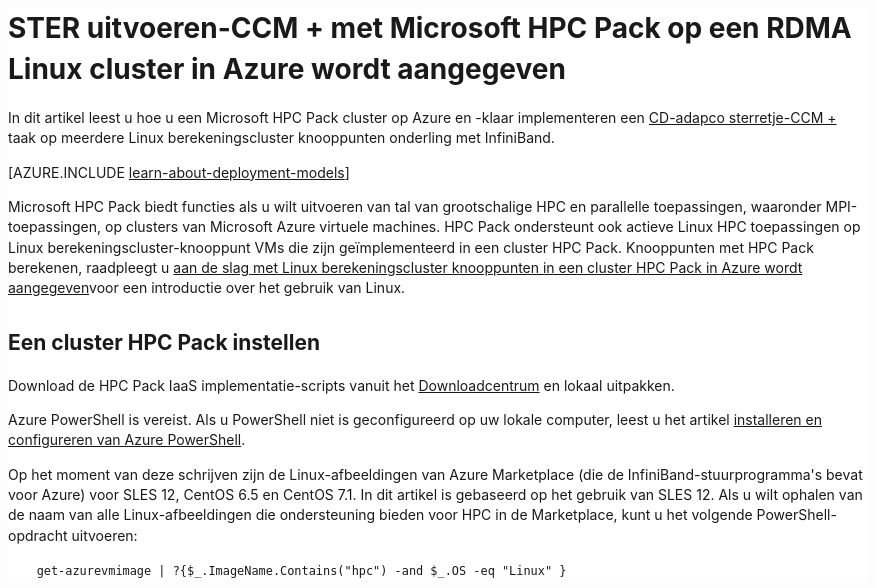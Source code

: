 <properties
 pageTitle="STER uitvoeren-CCM + met HPC Pack op Linux VMs | Microsoft Azure"
 description="Een Microsoft HPC Pack cluster op Azure implementeren en uitvoeren van een sterretje-CCM + taak op meerdere Linux knooppunten via een netwerk RDMA berekenen."
 services="virtual-machines-linux"
 documentationCenter=""
 authors="xpillons"
 manager="timlt"
 editor=""
 tags="azure-service-management,azure-resource-manager,hpc-pack"/>
<tags
 ms.service="virtual-machines-linux"
 ms.devlang="na"
 ms.topic="article"
 ms.tgt_pltfrm="vm-linux"
 ms.workload="big-compute"
 ms.date="09/13/2016"
 ms.author="xpillons"/>

# <a name="run-star-ccm-with-microsoft-hpc-pack-on-a-linux-rdma-cluster-in-azure"></a>STER uitvoeren-CCM + met Microsoft HPC Pack op een RDMA Linux cluster in Azure wordt aangegeven
In dit artikel leest u hoe u een Microsoft HPC Pack cluster op Azure en -klaar implementeren een [CD-adapco sterretje-CCM +](http://www.cd-adapco.com/products/star-ccm%C2%AE) taak op meerdere Linux berekeningscluster knooppunten onderling met InfiniBand.

[AZURE.INCLUDE [learn-about-deployment-models](../../includes/learn-about-deployment-models-both-include.md)]

Microsoft HPC Pack biedt functies als u wilt uitvoeren van tal van grootschalige HPC en parallelle toepassingen, waaronder MPI-toepassingen, op clusters van Microsoft Azure virtuele machines. HPC Pack ondersteunt ook actieve Linux HPC toepassingen op Linux berekeningscluster-knooppunt VMs die zijn geïmplementeerd in een cluster HPC Pack. Knooppunten met HPC Pack berekenen, raadpleegt u [aan de slag met Linux berekeningscluster knooppunten in een cluster HPC Pack in Azure wordt aangegeven](virtual-machines-linux-classic-hpcpack-cluster.md)voor een introductie over het gebruik van Linux.

## <a name="set-up-an-hpc-pack-cluster"></a>Een cluster HPC Pack instellen
Download de HPC Pack IaaS implementatie-scripts vanuit het [Downloadcentrum](https://www.microsoft.com/en-us/download/details.aspx?id=44949) en lokaal uitpakken.

Azure PowerShell is vereist. Als u PowerShell niet is geconfigureerd op uw lokale computer, leest u het artikel [installeren en configureren van Azure PowerShell](../powershell-install-configure.md).

Op het moment van deze schrijven zijn de Linux-afbeeldingen van Azure Marketplace (die de InfiniBand-stuurprogramma's bevat voor Azure) voor SLES 12, CentOS 6.5 en CentOS 7.1. In dit artikel is gebaseerd op het gebruik van SLES 12. Als u wilt ophalen van de naam van alle Linux-afbeeldingen die ondersteuning bieden voor HPC in de Marketplace, kunt u het volgende PowerShell-opdracht uitvoeren:

```
    get-azurevmimage | ?{$_.ImageName.Contains("hpc") -and $_.OS -eq "Linux" }
```

